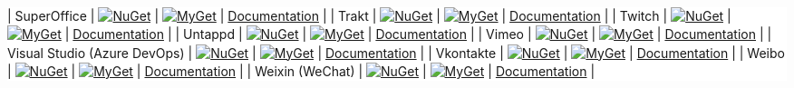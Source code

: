 | SuperOffice | [![NuGet](https://buildstats.info/nuget/AspNet.Security.OAuth.SuperOffice?includePreReleases=false)](https://www.nuget.org/packages/AspNet.Security.OAuth.SuperOffice/ "Download AspNet.Security.OAuth.SuperOffice from NuGet.org") | [![MyGet](https://buildstats.info/myget/aspnet-contrib/AspNet.Security.OAuth.SuperOffice?includePreReleases=true)](https://www.myget.org/feed/aspnet-contrib/package/nuget/AspNet.Security.OAuth.SuperOffice "Download AspNet.Security.OAuth.SuperOffice from MyGet.org") | [Documentation](https://community.superoffice.com/en/developer/create-apps/concepts/authentication/ "SuperOffice developer documentation") |
| Trakt | [![NuGet](https://buildstats.info/nuget/AspNet.Security.OAuth.Trakt?includePreReleases=false)](https://www.nuget.org/packages/AspNet.Security.OAuth.Trakt/ "Download AspNet.Security.OAuth.Trakt from NuGet.org") | [![MyGet](https://buildstats.info/myget/aspnet-contrib/AspNet.Security.OAuth.Trakt?includePreReleases=true)](https://www.myget.org/feed/aspnet-contrib/package/nuget/AspNet.Security.OAuth.Trakt "Download AspNet.Security.OAuth.Trakt from MyGet.org") | [Documentation](https://trakt.docs.apiary.io/ "Trakt developer documentation") |
| Twitch | [![NuGet](https://buildstats.info/nuget/AspNet.Security.OAuth.Twitch?includePreReleases=false)](https://www.nuget.org/packages/AspNet.Security.OAuth.Twitch/ "Download AspNet.Security.OAuth.Twitch from NuGet.org") | [![MyGet](https://buildstats.info/myget/aspnet-contrib/AspNet.Security.OAuth.Twitch?includePreReleases=true)](https://www.myget.org/feed/aspnet-contrib/package/nuget/AspNet.Security.OAuth.Twitch "Download AspNet.Security.OAuth.Twitch from MyGet.org") | [Documentation](https://dev.twitch.tv/docs/authentication/ "Twitch developer documentation") |
| Untappd | [![NuGet](https://buildstats.info/nuget/AspNet.Security.OAuth.Untappd?includePreReleases=false)](https://www.nuget.org/packages/AspNet.Security.OAuth.Untappd/ "Download AspNet.Security.OAuth.Untappd from NuGet.org") | [![MyGet](https://buildstats.info/myget/aspnet-contrib/AspNet.Security.OAuth.Untappd?includePreReleases=true)](https://www.myget.org/feed/aspnet-contrib/package/nuget/AspNet.Security.OAuth.Untappd "Download AspNet.Security.OAuth.Untappd from MyGet.org") | [Documentation](https://untappd.com/api/docs#authentication "Untappd developer documentation") |
| Vimeo | [![NuGet](https://buildstats.info/nuget/AspNet.Security.OAuth.Vimeo?includePreReleases=false)](https://www.nuget.org/packages/AspNet.Security.OAuth.Vimeo/ "Download AspNet.Security.OAuth.Vimeo from NuGet.org") | [![MyGet](https://buildstats.info/myget/aspnet-contrib/AspNet.Security.OAuth.Vimeo?includePreReleases=true)](https://www.myget.org/feed/aspnet-contrib/package/nuget/AspNet.Security.OAuth.Vimeo "Download AspNet.Security.OAuth.Vimeo from MyGet.org") | [Documentation](https://developer.vimeo.com/api/authentication "Vimeo developer documentation") |
| Visual Studio (Azure DevOps) | [![NuGet](https://buildstats.info/nuget/AspNet.Security.OAuth.VisualStudio?includePreReleases=false)](https://www.nuget.org/packages/AspNet.Security.OAuth.VisualStudio/ "Download AspNet.Security.OAuth.VisualStudio from NuGet.org") | [![MyGet](https://buildstats.info/myget/aspnet-contrib/AspNet.Security.OAuth.VisualStudio?includePreReleases=true)](https://www.myget.org/feed/aspnet-contrib/package/nuget/AspNet.Security.OAuth.VisualStudio "Download AspNet.Security.OAuth.VisualStudio from MyGet.org") | [Documentation](https://docs.microsoft.com/en-us/azure/devops/integrate/get-started/authentication/oauth?view=azure-devops "Azure DevOps developer documentation") |
| Vkontakte | [![NuGet](https://buildstats.info/nuget/AspNet.Security.OAuth.Vkontakte?includePreReleases=false)](https://www.nuget.org/packages/AspNet.Security.OAuth.Vkontakte/ "Download AspNet.Security.OAuth.Vkontakte from NuGet.org") | [![MyGet](https://buildstats.info/myget/aspnet-contrib/AspNet.Security.OAuth.Vkontakte?includePreReleases=true)](https://www.myget.org/feed/aspnet-contrib/package/nuget/AspNet.Security.OAuth.Vkontakte "Download AspNet.Security.OAuth.Vkontakte from MyGet.org") | [Documentation](https://vk.com/dev/access_token "Vkontakte developer documentation") |
| Weibo | [![NuGet](https://buildstats.info/nuget/AspNet.Security.OAuth.Weibo?includePreReleases=false)](https://www.nuget.org/packages/AspNet.Security.OAuth.Weibo/ "Download AspNet.Security.OAuth.Weibo from NuGet.org") | [![MyGet](https://buildstats.info/myget/aspnet-contrib/AspNet.Security.OAuth.Weibo?includePreReleases=true)](https://www.myget.org/feed/aspnet-contrib/package/nuget/AspNet.Security.OAuth.Weibo "Download AspNet.Security.OAuth.Weibo from MyGet.org") | [Documentation](https://open.weibo.com/wiki/Oauth/en "Weibo developer documentation") |
| Weixin (WeChat) | [![NuGet](https://buildstats.info/nuget/AspNet.Security.OAuth.Weixin?includePreReleases=false)](https://www.nuget.org/packages/AspNet.Security.OAuth.Weixin/ "Download AspNet.Security.OAuth.Weixin from NuGet.org") | [![MyGet](https://buildstats.info/myget/aspnet-contrib/AspNet.Security.OAuth.Weixin?includePreReleases=true)](https://www.myget.org/feed/aspnet-contrib/package/nuget/AspNet.Security.OAuth.Weixin "Download AspNet.Security.OAuth.Weixin from MyGet.org") | [Documentation](https://open.wechat.com/cgi-bin/newreadtemplate?t=overseas_open/docs/web/login/login "WeChat developer documentation") |